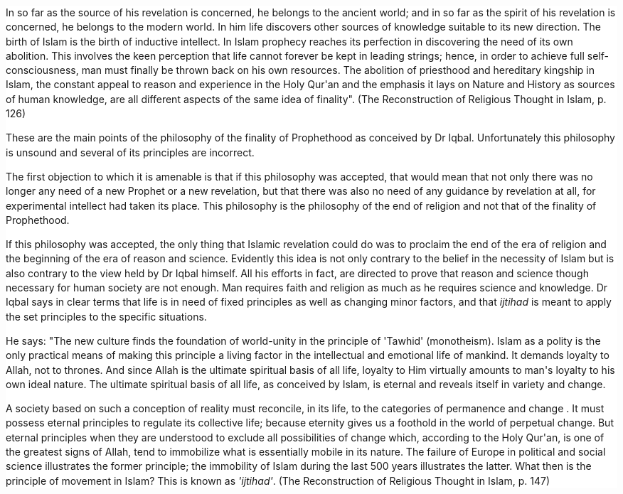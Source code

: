 In so far as the source of his revelation is concerned, he belongs to
the ancient world; and in so far as the spirit of his revelation is
concerned, he belongs to the modern world. In him life discovers other
sources of knowledge suitable to its new direction. The birth of Islam
is the birth of inductive intellect. In Islam prophecy reaches its
perfection in discovering the need of its own abolition. This involves
the keen perception that life cannot forever be kept in leading strings;
hence, in order to achieve full self-consciousness, man must finally be
thrown back on his own resources. The abolition of priesthood and
hereditary kingship in Islam, the constant appeal to reason and
experience in the Holy Qur'an and the emphasis it lays on Nature and
History as sources of human knowledge, are all different aspects of the
same idea of finality". (The Reconstruction of Religious Thought in
Islam, p. 126)

These are the main points of the philosophy of the finality of
Prophethood as conceived by Dr Iqbal. Unfortunately this philosophy is
unsound and several of its principles are incorrect.

The first objection to which it is amenable is that if this philosophy
was accepted, that would mean that not only there was no longer any need
of a new Prophet or a new revelation, but that there was also no need of
any guidance by revelation at all, for experimental intellect had taken
its place. This philosophy is the philosophy of the end of religion and
not that of the finality of Prophethood.

If this philosophy was accepted, the only thing that Islamic revelation
could do was to proclaim the end of the era of religion and the
beginning of the era of reason and science. Evidently this idea is not
only contrary to the belief in the necessity of Islam but is also
contrary to the view held by Dr Iqbal himself. All his efforts in fact,
are directed to prove that reason and science though necessary for human
society are not enough. Man requires faith and religion as much as he
requires science and knowledge. Dr Iqbal says in clear terms that life
is in need of fixed principles as well as changing minor factors, and
that *ijtihad* is meant to apply the set principles to the specific
situations.

He says: "The new culture finds the foundation of world-unity in the
principle of 'Tawhid' (monotheism). Islam as a polity is the only
practical means of making this principle a living factor in the
intellectual and emotional life of mankind. It demands loyalty to Allah,
not to thrones. And since Allah is the ultimate spiritual basis of all
life, loyalty to Him virtually amounts to man's loyalty to his own ideal
nature. The ultimate spiritual basis of all life, as conceived by Islam,
is eternal and reveals itself in variety and change.

A society based on such a conception of reality must reconcile, in its
life, to the categories of permanence and change . It must possess
eternal principles to regulate its collective life; because eternity
gives us a foothold in the world of perpetual change. But eternal
principles when they are understood to exclude all possibilities of
change which, according to the Holy Qur'an, is one of the greatest signs
of Allah, tend to immobilize what is essentially mobile in its nature.
The failure of Europe in political and social science illustrates the
former principle; the immobility of Islam during the last 500 years
illustrates the latter. What then is the principle of movement in Islam?
This is known as *'ijtihad'*. (The Reconstruction of Religious Thought
in Islam, p. 147)
